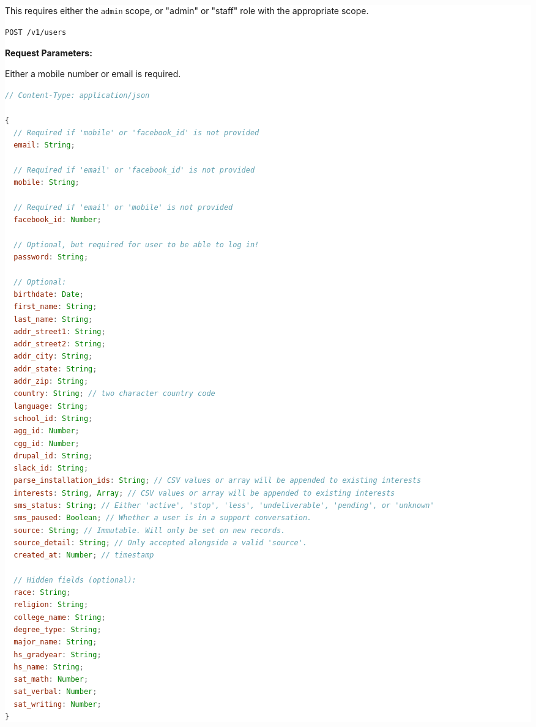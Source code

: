 This requires either the `admin` scope, or "admin" or "staff" role with the appropriate scope.

```
POST /v1/users
```

**Request Parameters:**

Either a mobile number or email is required.

```js
// Content-Type: application/json

{
  // Required if 'mobile' or 'facebook_id' is not provided
  email: String;

  // Required if 'email' or 'facebook_id' is not provided
  mobile: String;

  // Required if 'email' or 'mobile' is not provided
  facebook_id: Number;

  // Optional, but required for user to be able to log in!
  password: String;

  // Optional:
  birthdate: Date;
  first_name: String;
  last_name: String;
  addr_street1: String;
  addr_street2: String;
  addr_city: String;
  addr_state: String;
  addr_zip: String;
  country: String; // two character country code
  language: String;
  school_id: String;
  agg_id: Number;
  cgg_id: Number;
  drupal_id: String;
  slack_id: String;
  parse_installation_ids: String; // CSV values or array will be appended to existing interests
  interests: String, Array; // CSV values or array will be appended to existing interests
  sms_status: String; // Either 'active', 'stop', 'less', 'undeliverable', 'pending', or 'unknown'
  sms_paused: Boolean; // Whether a user is in a support conversation.
  source: String; // Immutable. Will only be set on new records.
  source_detail: String; // Only accepted alongside a valid 'source'.
  created_at: Number; // timestamp

  // Hidden fields (optional):
  race: String;
  religion: String;
  college_name: String;
  degree_type: String;
  major_name: String;
  hs_gradyear: String;
  hs_name: String;
  sat_math: Number;
  sat_verbal: Number;
  sat_writing: Number;
}
```
